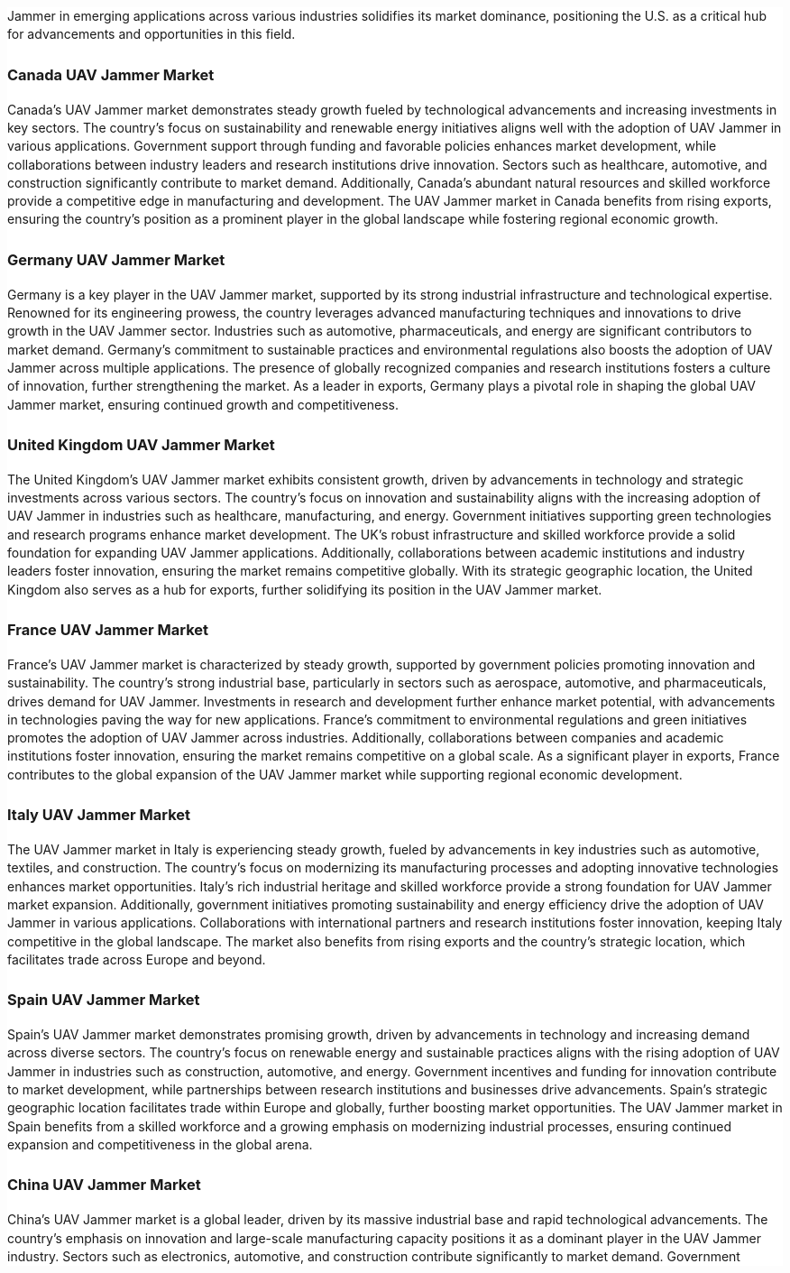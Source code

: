 Jammer in emerging applications across various industries solidifies its market dominance, positioning the U.S. as a critical hub for advancements and opportunities in this field.</p><h3>Canada UAV Jammer Market</h3><p>Canada&rsquo;s UAV Jammer market demonstrates steady growth fueled by technological advancements and increasing investments in key sectors. The country&rsquo;s focus on sustainability and renewable energy initiatives aligns well with the adoption of UAV Jammer in various applications. Government support through funding and favorable policies enhances market development, while collaborations between industry leaders and research institutions drive innovation. Sectors such as healthcare, automotive, and construction significantly contribute to market demand. Additionally, Canada&rsquo;s abundant natural resources and skilled workforce provide a competitive edge in manufacturing and development. The UAV Jammer market in Canada benefits from rising exports, ensuring the country&rsquo;s position as a prominent player in the global landscape while fostering regional economic growth.</p><h3>Germany UAV Jammer Market</h3><p>Germany is a key player in the UAV Jammer market, supported by its strong industrial infrastructure and technological expertise. Renowned for its engineering prowess, the country leverages advanced manufacturing techniques and innovations to drive growth in the UAV Jammer sector. Industries such as automotive, pharmaceuticals, and energy are significant contributors to market demand. Germany&rsquo;s commitment to sustainable practices and environmental regulations also boosts the adoption of UAV Jammer across multiple applications. The presence of globally recognized companies and research institutions fosters a culture of innovation, further strengthening the market. As a leader in exports, Germany plays a pivotal role in shaping the global UAV Jammer market, ensuring continued growth and competitiveness.</p><h3>United Kingdom UAV Jammer Market</h3><p>The United Kingdom&rsquo;s UAV Jammer market exhibits consistent growth, driven by advancements in technology and strategic investments across various sectors. The country&rsquo;s focus on innovation and sustainability aligns with the increasing adoption of UAV Jammer in industries such as healthcare, manufacturing, and energy. Government initiatives supporting green technologies and research programs enhance market development. The UK&rsquo;s robust infrastructure and skilled workforce provide a solid foundation for expanding UAV Jammer applications. Additionally, collaborations between academic institutions and industry leaders foster innovation, ensuring the market remains competitive globally. With its strategic geographic location, the United Kingdom also serves as a hub for exports, further solidifying its position in the UAV Jammer market.</p><h3>France UAV Jammer Market</h3><p>France&rsquo;s UAV Jammer market is characterized by steady growth, supported by government policies promoting innovation and sustainability. The country&rsquo;s strong industrial base, particularly in sectors such as aerospace, automotive, and pharmaceuticals, drives demand for UAV Jammer. Investments in research and development further enhance market potential, with advancements in technologies paving the way for new applications. France&rsquo;s commitment to environmental regulations and green initiatives promotes the adoption of UAV Jammer across industries. Additionally, collaborations between companies and academic institutions foster innovation, ensuring the market remains competitive on a global scale. As a significant player in exports, France contributes to the global expansion of the UAV Jammer market while supporting regional economic development.</p><h3>Italy UAV Jammer Market</h3><p>The UAV Jammer market in Italy is experiencing steady growth, fueled by advancements in key industries such as automotive, textiles, and construction. The country&rsquo;s focus on modernizing its manufacturing processes and adopting innovative technologies enhances market opportunities. Italy&rsquo;s rich industrial heritage and skilled workforce provide a strong foundation for UAV Jammer market expansion. Additionally, government initiatives promoting sustainability and energy efficiency drive the adoption of UAV Jammer in various applications. Collaborations with international partners and research institutions foster innovation, keeping Italy competitive in the global landscape. The market also benefits from rising exports and the country&rsquo;s strategic location, which facilitates trade across Europe and beyond.</p><h3>Spain UAV Jammer Market</h3><p>Spain&rsquo;s UAV Jammer market demonstrates promising growth, driven by advancements in technology and increasing demand across diverse sectors. The country&rsquo;s focus on renewable energy and sustainable practices aligns with the rising adoption of UAV Jammer in industries such as construction, automotive, and energy. Government incentives and funding for innovation contribute to market development, while partnerships between research institutions and businesses drive advancements. Spain&rsquo;s strategic geographic location facilitates trade within Europe and globally, further boosting market opportunities. The UAV Jammer market in Spain benefits from a skilled workforce and a growing emphasis on modernizing industrial processes, ensuring continued expansion and competitiveness in the global arena.</p><h3>China UAV Jammer Market</h3><p>China&rsquo;s UAV Jammer market is a global leader, driven by its massive industrial base and rapid technological advancements. The country&rsquo;s emphasis on innovation and large-scale manufacturing capacity positions it as a dominant player in the UAV Jammer industry. Sectors such as electronics, automotive, and construction contribute significantly to market demand. Government